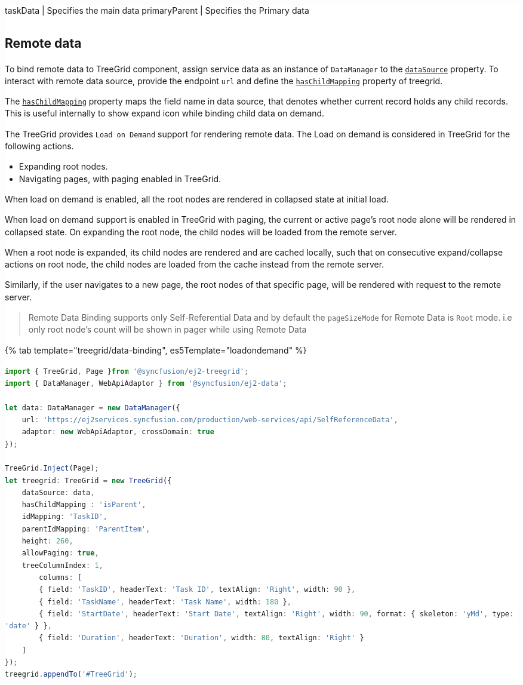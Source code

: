 taskData | Specifies the main data
primaryParent | Specifies the Primary data

## Remote data

To bind remote data to TreeGrid component, assign service data as an instance of `DataManager` to the [`dataSource`](../api/treegrid#datasource) property. To interact with remote data source,  provide the endpoint `url` and define the [`hasChildMapping`](../api/treegrid#hasChildMapping) property of treegrid.

The [`hasChildMapping`](../api/treegrid/#haschildmapping) property maps the field name in data source, that denotes whether current record holds any child records. This is useful internally to show expand icon while binding child data on demand.

The TreeGrid provides `Load on Demand` support for rendering remote data. The Load on demand is considered in TreeGrid for the following actions.

* Expanding root nodes.
* Navigating pages, with paging enabled in TreeGrid.

When load on demand is enabled, all the root nodes are rendered in collapsed state at initial load.

When load on demand support is enabled in TreeGrid with paging, the current or active page’s root node alone will be rendered in collapsed state. On expanding the root node, the child nodes will be loaded from the remote server.

When a root node is expanded, its child nodes are rendered and are cached locally, such that on consecutive expand/collapse actions on root node, the child nodes are loaded from the cache instead from the remote server.

Similarly, if the user navigates to a new page, the root nodes of that specific page, will be rendered with request to the remote server.

>Remote Data Binding supports only Self-Referential Data and by default the `pageSizeMode` for Remote Data is `Root` mode. i.e only root node’s count will be shown in pager while using Remote Data

{% tab template="treegrid/data-binding", es5Template="loadondemand" %}

```typescript
import { TreeGrid, Page }from '@syncfusion/ej2-treegrid';
import { DataManager, WebApiAdaptor } from '@syncfusion/ej2-data';

let data: DataManager = new DataManager({
    url: 'https://ej2services.syncfusion.com/production/web-services/api/SelfReferenceData',
    adaptor: new WebApiAdaptor, crossDomain: true
});

TreeGrid.Inject(Page);
let treegrid: TreeGrid = new TreeGrid({
    dataSource: data,
    hasChildMapping : 'isParent',
    idMapping: 'TaskID',
    parentIdMapping: 'ParentItem',
    height: 260,
    allowPaging: true,
    treeColumnIndex: 1,
        columns: [
        { field: 'TaskID', headerText: 'Task ID', textAlign: 'Right', width: 90 },
        { field: 'TaskName', headerText: 'Task Name', width: 180 },
        { field: 'StartDate', headerText: 'Start Date', textAlign: 'Right', width: 90, format: { skeleton: 'yMd', type: 'date' } },
        { field: 'Duration', headerText: 'Duration', width: 80, textAlign: 'Right' }
    ]
});
treegrid.appendTo('#TreeGrid');

```
